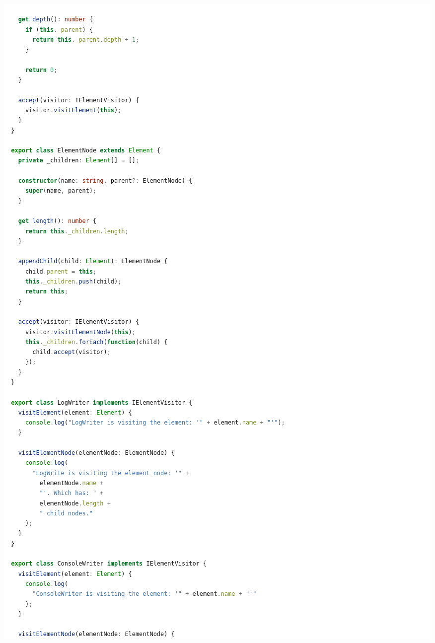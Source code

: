 ```typescript

    get depth(): number {
      if (this._parent) {
        return this._parent.depth + 1;
      }

      return 0;
    }

    accept(visitor: IElementVisitor) {
      visitor.visitElement(this);
    }
  }

  export class ElementNode extends Element {
    private _children: Element[] = [];

    constructor(name: string, parent?: ElementNode) {
      super(name, parent);
    }

    get length(): number {
      return this._children.length;
    }

    appendChild(child: Element): ElementNode {
      child.parent = this;
      this._children.push(child);
      return this;
    }

    accept(visitor: IElementVisitor) {
      visitor.visitElementNode(this);
      this._children.forEach(function(child) {
        child.accept(visitor);
      });
    }
  }

  export class LogWriter implements IElementVisitor {
    visitElement(element: Element) {
      console.log("LogWriter is visiting the element: '" + element.name + "'");
    }

    visitElementNode(elementNode: ElementNode) {
      console.log(
        "LogWrite is visiting the element node: '" +
          elementNode.name +
          "'. Which has: " +
          elementNode.length +
          " child nodes."
      );
    }
  }

  export class ConsoleWriter implements IElementVisitor {
    visitElement(element: Element) {
      console.log(
        "ConsoleWriter is visiting the element: '" + element.name + "'"
      );
    }

    visitElementNode(elementNode: ElementNode) {
```